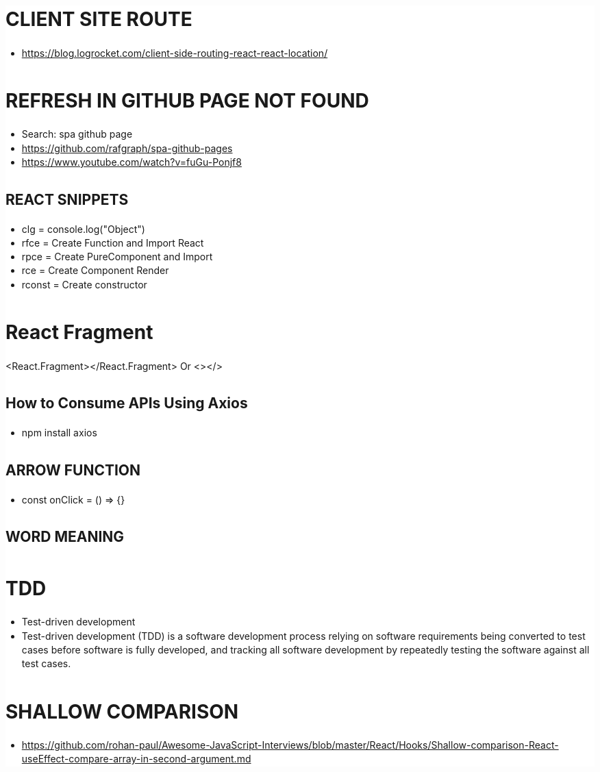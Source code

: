 # CLIENT SITE ROUTE
- https://blog.logrocket.com/client-side-routing-react-react-location/

# REFRESH IN GITHUB PAGE NOT FOUND
- Search: spa github page
- https://github.com/rafgraph/spa-github-pages
- https://www.youtube.com/watch?v=fuGu-Ponjf8





## REACT SNIPPETS
- clg = console.log("Object")
- rfce = Create Function and Import React
- rpce = Create PureComponent and Import
- rce = Create Component Render
- rconst = Create constructor


# React Fragment
<React.Fragment></React.Fragment>
Or
<></>



## How to Consume APIs Using Axios
- npm install axios

## ARROW FUNCTION
- const onClick = () => {}



## WORD MEANING
# TDD
- Test-driven development
- Test-driven development (TDD) is a software development process relying on software requirements being converted to test cases before software is fully developed, and tracking all software development by repeatedly testing the software against all test cases.



# SHALLOW COMPARISON
- https://github.com/rohan-paul/Awesome-JavaScript-Interviews/blob/master/React/Hooks/Shallow-comparison-React-useEffect-compare-array-in-second-argument.md